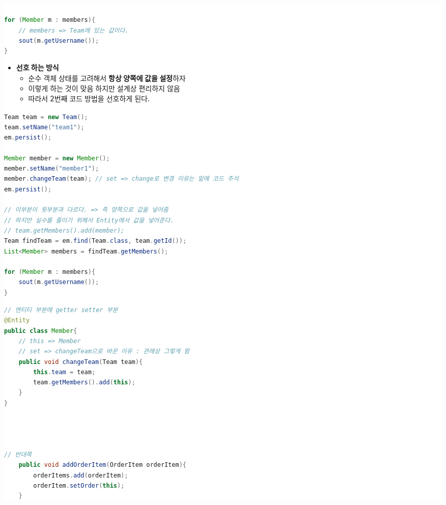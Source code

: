 ```java

for (Member m : members){
    // members => Team에 있는 값이다.
    sout(m.getUsername());
}
```



- **선호 하는 방식**
  - 순수 객체 상태를 고려해서 **항상 양쪽에 값을 설정**하자
  - 이렇게 하는 것이 맞음 하지만 설계상 편리하지 않음
  - 따라서 2번째 코드 방법을 선호하게 된다.

```java
Team team = new Team();
team.setName("team1");
em.persist();

Member member = new Member();
member.setName("member1");
member.changeTeam(team); // set => change로 변경 이유는 밑에 코드 주석
em.persist(); 

// 이부분이 윗부분과 다르다. => 즉 양쪽으로 값을 넣어줌
// 하지만 실수를 줄이기 위해서 Entity에서 값을 넣어준다.
// team.getMembers().add(member); 
Team findTeam = em.find(Team.class, team.getId());
List<Member> members = findTeam.getMembers();

for (Member m : members){
    sout(m.getUsername());
}
```

```java
// 엔티티 부분에 getter setter 부분
@Entity
public class Member{
    // this => Member
   	// set => changeTeam으로 바꾼 이유 : 관례상 그렇게 함
    public void changeTeam(Team team){
        this.team = team;
        team.getMembers().add(this);
    }
}




// 반대쪽
    public void addOrderItem(OrderItem orderItem){
        orderItems.add(orderItem);
        orderItem.setOrder(this);
    }
```
